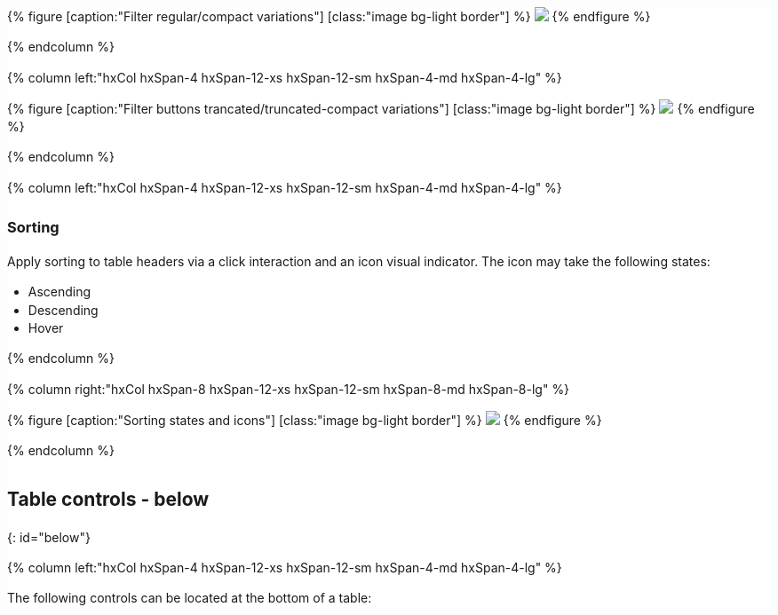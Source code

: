 {% figure [caption:"Filter regular/compact variations"] [class:"image bg-light border"] %}
![]({{site.url}}/assets/images/components/tables/controls-tables/tables-filter-1.svg)
{% endfigure %}

{% endcolumn %}

{% column left:"hxCol hxSpan-4 hxSpan-12-xs hxSpan-12-sm hxSpan-4-md hxSpan-4-lg" %}

{% figure [caption:"Filter buttons trancated/truncated-compact variations"] [class:"image bg-light border"] %}
![]({{site.url}}/assets/images/components/tables/controls-tables/tables-filter-2.svg)
{% endfigure %}

{% endcolumn %}

</div>

</section>

<section class="static-section" markdown="1">

<div class="hxRow"  markdown="1">

{% column left:"hxCol hxSpan-4 hxSpan-12-xs hxSpan-12-sm hxSpan-4-md hxSpan-4-lg" %}

### Sorting

Apply sorting to table headers via a click interaction and an icon visual indicator. The icon may take the following states:

- Ascending
- Descending
- Hover

{% endcolumn %}

{% column right:"hxCol hxSpan-8 hxSpan-12-xs hxSpan-12-sm hxSpan-8-md hxSpan-8-lg" %}

{% figure [caption:"Sorting states and icons"] [class:"image bg-light border"] %}
![]({{site.url}}/assets/images/components/tables/controls-tables/tables-sorting.svg)
{% endfigure %}

{% endcolumn %}

</div>

</section>

<section class="static-section" markdown="1">

## Table controls - below
{: id="below"}

<div class="hxRow"  markdown="1">

{% column left:"hxCol hxSpan-4 hxSpan-12-xs hxSpan-12-sm hxSpan-4-md hxSpan-4-lg" %}

The following controls can be located at the bottom of a table:
